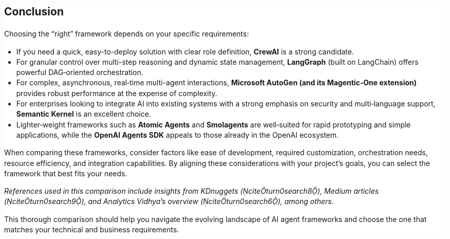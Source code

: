 ## Conclusion

Choosing the “right” framework depends on your specific requirements:  
- If you need a quick, easy-to-deploy solution with clear role definition, **CrewAI** is a strong candidate.  
- For granular control over multi-step reasoning and dynamic state management, **LangGraph** (built on LangChain) offers powerful DAG‑oriented orchestration.  
- For complex, asynchronous, real‑time multi-agent interactions, **Microsoft AutoGen (and its Magentic‑One extension)** provides robust performance at the expense of complexity.  
- For enterprises looking to integrate AI into existing systems with a strong emphasis on security and multi‑language support, **Semantic Kernel** is an excellent choice.  
- Lighter‑weight frameworks such as **Atomic Agents** and **Smolagents** are well‑suited for rapid prototyping and simple applications, while the **OpenAI Agents SDK** appeals to those already in the OpenAI ecosystem.

When comparing these frameworks, consider factors like ease of development, required customization, orchestration needs, resource efficiency, and integration capabilities. By aligning these considerations with your project’s goals, you can select the framework that best fits your needs.

*References used in this comparison include insights from KDnuggets (citeturn0search8), Medium articles (citeturn0search9), and Analytics Vidhya’s overview (citeturn0search6), among others.*

This thorough comparison should help you navigate the evolving landscape of AI agent frameworks and choose the one that matches your technical and business requirements.